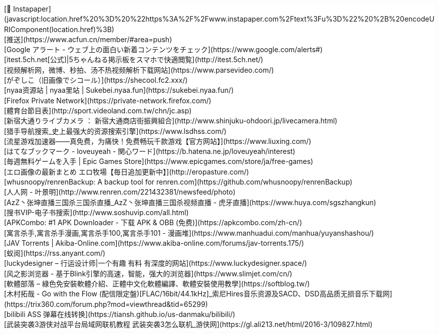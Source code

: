 <dt>[📖 Instapaper](javascript:location.href%20%3D%20%22https%3A%2F%2Fwww.instapaper.com%2Ftext%3Fu%3D%22%20%2B%20encodeURIComponent(location.href)%3B)</dt>

<dt>[推送](https://www.acfun.cn/member/#area=push)</dt>

<dt>[Google アラート - ウェブ上の面白い新着コンテンツをチェック](https://www.google.com/alerts#)</dt>

<dt>[itest.5ch.net[公式]|5ちゃんねる掲示板をスマホで快適閲覧](http://itest.5ch.net/)</dt>

<dt>[视频解析网，微博、秒拍、汤不热视频解析下载网站](https://www.parsevideo.com/)</dt>

<dt>[がぞしこ（旧画像でシコール）](https://shecool.fc2.xxx/)</dt>

<dt>[nyaa资源站 | nyaa里站 | Sukebei.nyaa.fun](https://sukebei.nyaa.fun/)</dt>

<dt>[Firefox Private Network](https://private-network.firefox.com/)</dt>

<dt>[體育台節目表](http://sport.videoland.com.tw/chn/jc.asp)</dt>

<dt>[新宿大通りライブカメラ ： 新宿大通商店街振興組合](http://www.shinjuku-ohdoori.jp/livecamera.html)</dt>

<dt>[猎手导航搜索_史上最强大的资源搜索引擎](https://www.lsdhss.com/)</dt>

<dt>[流星游戏加速器——真免费，为痛快！免费畅玩千款游戏【官方网站】](https://www.liuxing.com/)</dt>

<dt>[はてなブックマーク - loveuyeah - 関心ワード](https://b.hatena.ne.jp/loveuyeah/interest)</dt>

<dt>[毎週無料ゲームを入手 | Epic Games Store](https://www.epicgames.com/store/ja/free-games)</dt>

<dt>[エロ画像の最新まとめ エロ牧場【毎日追加更新中】](http://eropasture.com/)</dt>

<dt>[whusnoopy/renrenBackup: A backup tool for renren.com](https://github.com/whusnoopy/renrenBackup)</dt>

<dt>[人人网 - 叶景明](http://www.renren.com/221432381/newsfeed/photo)</dt>

<dt>[AzZ丶张坤直播三国杀三国杀直播_AzZ丶张坤直播三国杀视频直播 - 虎牙直播](https://www.huya.com/sgszhangkun)</dt>

<dt>[搜书VIP-电子书搜索](http://www.soshuvip.com/all.html)</dt>

<dt>[APKCombo: #1 APK Downloader - 下载 APK & OBB (免费)](https://apkcombo.com/zh-cn/)</dt>

<dt>[寓言杀手,寓言杀手漫画,寓言杀手100,寓言杀手101 - 漫画堆](https://www.manhuadui.com/manhua/yuyanshashou/)</dt>

<dt>[JAV Torrents | Akiba-Online.com](https://www.akiba-online.com/forums/jav-torrents.175/)</dt>

<dt>[蚁阅](https://rss.anyant.com/)</dt>

<dt>[luckydesigner – 行运设计师|一个有趣 有料 有深度的网站](https://www.luckydesigner.space/)</dt>

<dt>[风之影浏览器 - 基于Blink引擎的高速，智能，强大的浏览器](https://www.slimjet.com/cn/)</dt>

<dt>[軟體部落 – 綠色免安裝軟體介紹、正體中文化軟體編譯、軟體安裝使用教學](https://softblog.tw/)</dt>

<dt>[木村拓哉 - Go with the Flow (配信限定盤)[FLAC/16bit/44.1kHz]_索尼Hires音乐资源及SACD、DSD高品质无损音乐下载网](https://trix360.com/forum.php?mod=viewthread&tid=65299)</dt>

<dt>[bilibili ASS 弹幕在线转换](https://tiansh.github.io/us-danmaku/bilibili/)</dt>

<dt>[武装突袭3游侠对战平台局域网联机教程 武装突袭3怎么联机_游侠网](https://gl.ali213.net/html/2016-3/109827.html)</dt>

</dl>

</dt>
